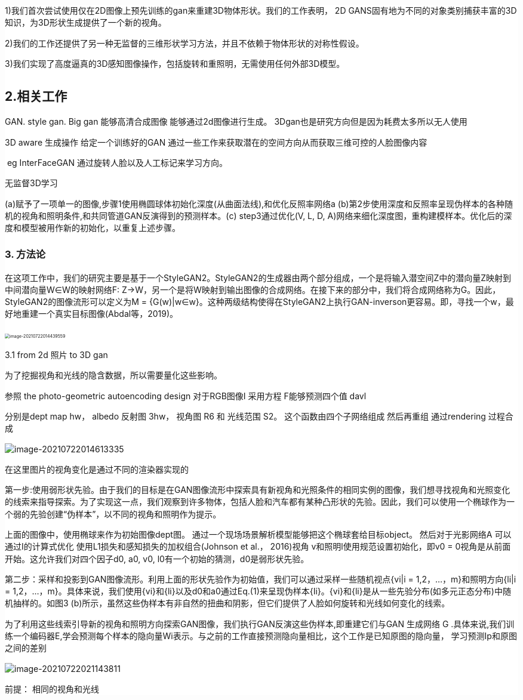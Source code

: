 1)我们首次尝试使用仅在2D图像上预先训练的gan来重建3D物体形状。我们的工作表明， 2D GANS固有地为不同的对象类别捕获丰富的3D知识，为3D形状生成提供了一个新的视角。

2)我们的工作还提供了另一种无监督的三维形状学习方法，并且不依赖于物体形状的对称性假设。

3)我们实现了高度逼真的3D感知图像操作，包括旋转和重照明，无需使用任何外部3D模型。



## 2.相关工作

GAN.  style gan. Big gan 能够高清合成图像 能够通过2d图像进行生成。  3Dgan也是研究方向但是因为耗费太多所以无人使用

3D aware 生成操作 给定一个训练好的GAN 通过一些工作来获取潜在的空间方向从而获取三维可控的人脸图像内容 

​	eg InterFaceGAN 通过旋转人脸以及人工标记来学习方向。 

无监督3D学习 

(a)赋予了一项单一的图像,步骤1使用椭圆球体初始化深度(从曲面法线),和优化反照率网络a (b)第2步使用深度和反照率呈现伪样本的各种随机的视角和照明条件,和共同管道GAN反演得到的预测样本。(c) step3通过优化(V, L, D, A)网络来细化深度图，重构建模样本。优化后的深度和模型被用作新的初始化，以重复上述步骤。

### 3. 方法论

在这项工作中，我们的研究主要是基于一个StyleGAN2。StyleGAN2的生成器由两个部分组成，一个是将输入潜空间Z中的潜向量Z映射到中间潜向量W∈W的映射网络F: Z→W，另一个是将W映射到输出图像的合成网络。在接下来的部分中，我们将合成网络称为G。因此，StyleGAN2的图像流形可以定义为M = {G(w)|w∈w}。这种两级结构使得在StyleGAN2上执行GAN-inverson更容易。即，寻找一个w，最好地重建一个真实目标图像(Abdal等，2019)。

<img src="/Users/zhanchao/Library/Application%20Support/typora-user-images/image-20210722014439559.png" alt="image-20210722014439559" style="zoom:50%;" />

3.1 from 2d 照片 to 3D gan

为了挖掘视角和光线的隐含数据，所以需要量化这些影响。 

参照 the photo-geometric autoencoding design 对于RGB图像I 采用方程 F能够预测四个值 davl

分别是dept map hw， albedo 反射图 3hw， 视角图 R6 和 光线范围 S2。 这个函数由四个子网络组成  然后再重组 通过rendering 过程合成

![image-20210722014613335](/Users/zhanchao/Library/Application%20Support/typora-user-images/image-20210722014613335.png)

在这里图片的视角变化是通过不同的渲染器实现的



第一步:使用弱形状先验。由于我们的目标是在GAN图像流形中探索具有新视角和光照条件的相同实例的图像，我们想寻找视角和光照变化的线索来指导探索。为了实现这一点，我们观察到许多物体，包括人脸和汽车都有某种凸形状的先验。因此，我们可以使用一个椭球作为一个弱的先验创建“伪样本”，以不同的视角和照明作为提示。

上面的图像中，使用椭球来作为初始图像dept图。 通过一个现场场景解析模型能够把这个椭球套给目标object。 然后对于光影网络A 可以通过I的计算式优化 使用L1损失和感知损失的加权组合(Johnson et al.， 2016)视角 v和照明l使用规范设置初始化，即v0 = 0视角是从前面开始。这允许我们对四个因子d0, a0, v0, l0有一个初始的猜测，d0是弱形状先验。

第二步：采样和投影到GAN图像流形。利用上面的形状先验作为初始值，我们可以通过采样一些随机视点{vi|i = 1,2，…，m}和照明方向{li|i = 1,2，…，m}。具体来说，我们使用{vi}和{li}以及d0和a0通过Eq.(1)来呈现伪样本{Ii}。{vi}和{li}是从一些先验分布(如多元正态分布)中随机抽样的。如图3 (b)所示，虽然这些伪样本有非自然的扭曲和阴影，但它们提供了人脸如何旋转和光线如何变化的线索。

为了利用这些线索引导新的视角和照明方向探索GAN图像，我们执行GAN反演这些伪样本,即重建它们与GAN 生成网络 G  .具体来说,我们训练一个编码器E,学会预测每个样本的隐向量Wi表示。与之前的工作直接预测隐向量相比，这个工作是已知原图的隐向量， 学习预测Ip和原图之间的差别

![image-20210722021143811](/Users/zhanchao/Library/Application%20Support/typora-user-images/image-20210722021143811.png)

前提： 相同的视角和光线
